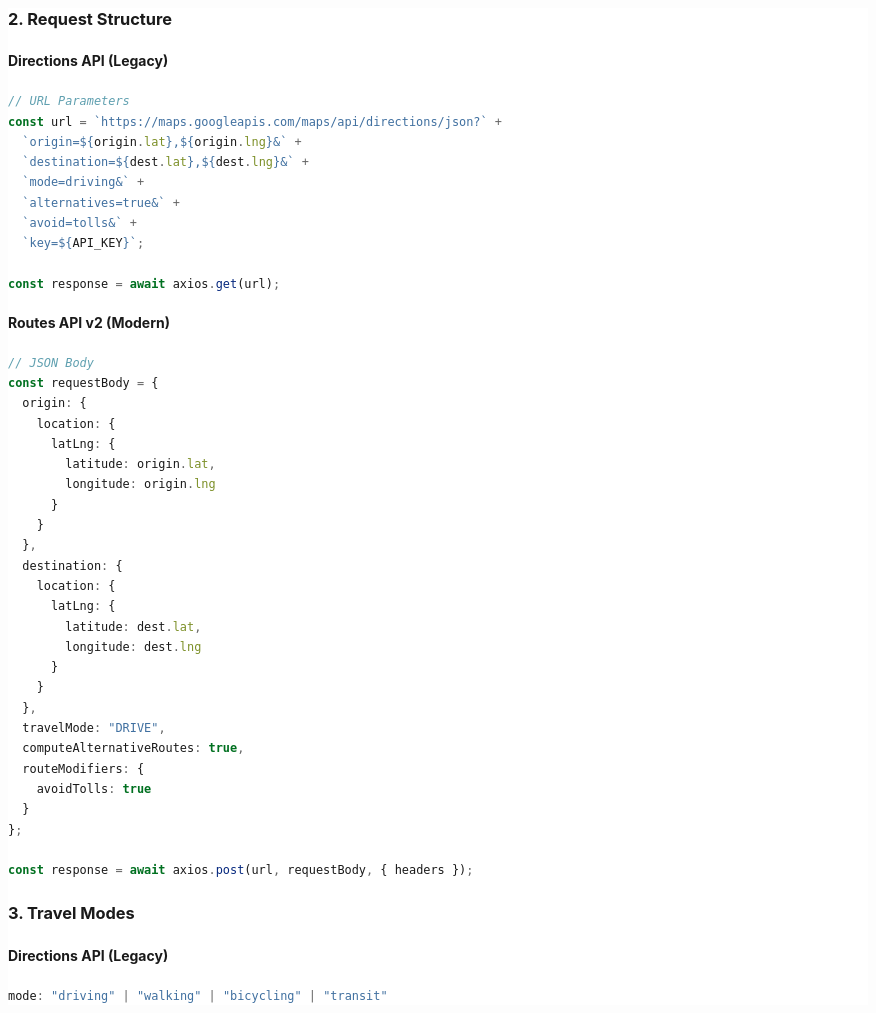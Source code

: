 ### 2. Request Structure

#### Directions API (Legacy)
```typescript
// URL Parameters
const url = `https://maps.googleapis.com/maps/api/directions/json?` +
  `origin=${origin.lat},${origin.lng}&` +
  `destination=${dest.lat},${dest.lng}&` +
  `mode=driving&` +
  `alternatives=true&` +
  `avoid=tolls&` +
  `key=${API_KEY}`;

const response = await axios.get(url);
```

#### Routes API v2 (Modern)
```typescript
// JSON Body
const requestBody = {
  origin: {
    location: {
      latLng: {
        latitude: origin.lat,
        longitude: origin.lng
      }
    }
  },
  destination: {
    location: {
      latLng: {
        latitude: dest.lat,
        longitude: dest.lng
      }
    }
  },
  travelMode: "DRIVE",
  computeAlternativeRoutes: true,
  routeModifiers: {
    avoidTolls: true
  }
};

const response = await axios.post(url, requestBody, { headers });
```

### 3. Travel Modes

#### Directions API (Legacy)
```typescript
mode: "driving" | "walking" | "bicycling" | "transit"
```
